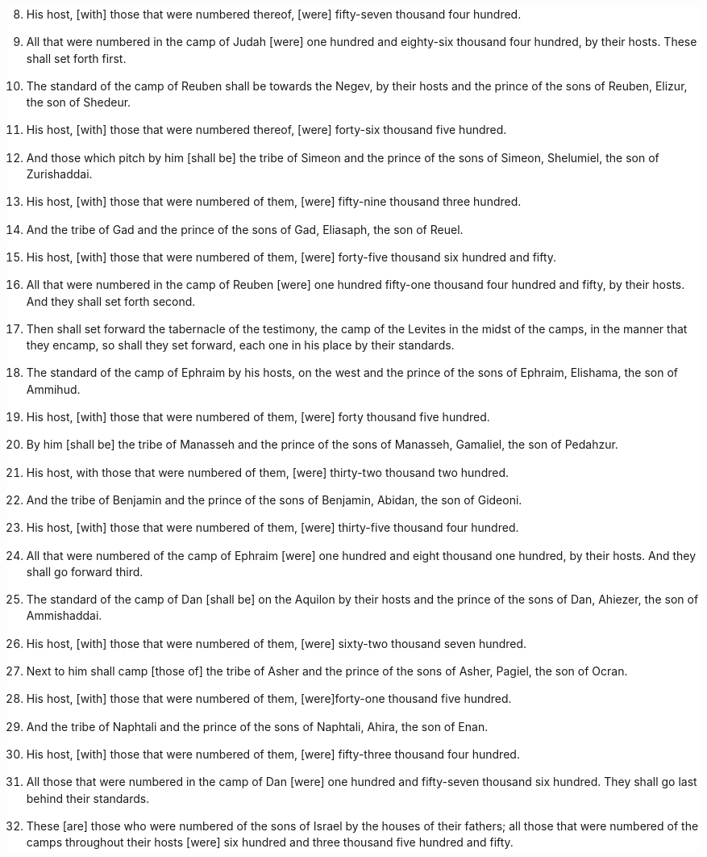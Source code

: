 8. His host, [with] those that were numbered thereof, [were] fifty-seven thousand four hundred.

9. All that were numbered in the camp of Judah [were] one hundred and eighty-six thousand four hundred, by their hosts. These shall set forth first.

10. The standard of the camp of Reuben shall be towards the Negev, by their hosts and the prince of the sons of Reuben, Elizur, the son of Shedeur.

11. His host, [with] those that were numbered thereof, [were] forty-six thousand five hundred.

12. And those which pitch by him [shall be] the tribe of Simeon and the prince of the sons of Simeon, Shelumiel, the son of Zurishaddai.

13. His host, [with] those that were numbered of them, [were] fifty-nine thousand three hundred.

14. And the tribe of Gad and the prince of the sons of Gad, Eliasaph, the son of Reuel.

15. His host, [with] those that were numbered of them, [were] forty-five thousand six hundred and fifty.

16. All that were numbered in the camp of Reuben [were] one hundred fifty-one thousand four hundred and fifty, by their hosts. And they shall set forth second.

17. Then shall set forward the tabernacle of the testimony, the camp of the Levites in the midst of the camps, in the manner that they encamp, so shall they set forward, each one in his place by their standards.

18. The standard of the camp of Ephraim by his hosts, on the west and the prince of the sons of Ephraim, Elishama, the son of Ammihud.

19. His host, [with] those that were numbered of them, [were] forty thousand five hundred.

20. By him [shall be] the tribe of Manasseh and the prince of the sons of Manasseh, Gamaliel, the son of Pedahzur.

21. His host, with those that were numbered of them, [were] thirty-two thousand two hundred.

22. And the tribe of Benjamin and the prince of the sons of Benjamin, Abidan, the son of Gideoni.

23. His host, [with] those that were numbered of them, [were] thirty-five thousand four hundred.

24. All that were numbered of the camp of Ephraim [were] one hundred and eight thousand one hundred, by their hosts. And they shall go forward third.

25. The standard of the camp of Dan [shall be] on the Aquilon by their hosts and the prince of the sons of Dan, Ahiezer, the son of Ammishaddai.

26. His host, [with] those that were numbered of them, [were] sixty-two thousand seven hundred.

27. Next to him shall camp [those of] the tribe of Asher and the prince of the sons of Asher, Pagiel, the son of Ocran.

28. His host, [with] those that were numbered of them, [were]forty-one thousand five hundred.

29. And the tribe of Naphtali and the prince of the sons of Naphtali, Ahira, the son of Enan.

30. His host, [with] those that were numbered of them, [were] fifty-three thousand four hundred.

31. All those that were numbered in the camp of Dan [were] one hundred and fifty-seven thousand six hundred. They shall go last behind their standards.

32. These [are] those who were numbered of the sons of Israel by the houses of their fathers; all those that were numbered of the camps throughout their hosts [were] six hundred and three thousand five hundred and fifty.

